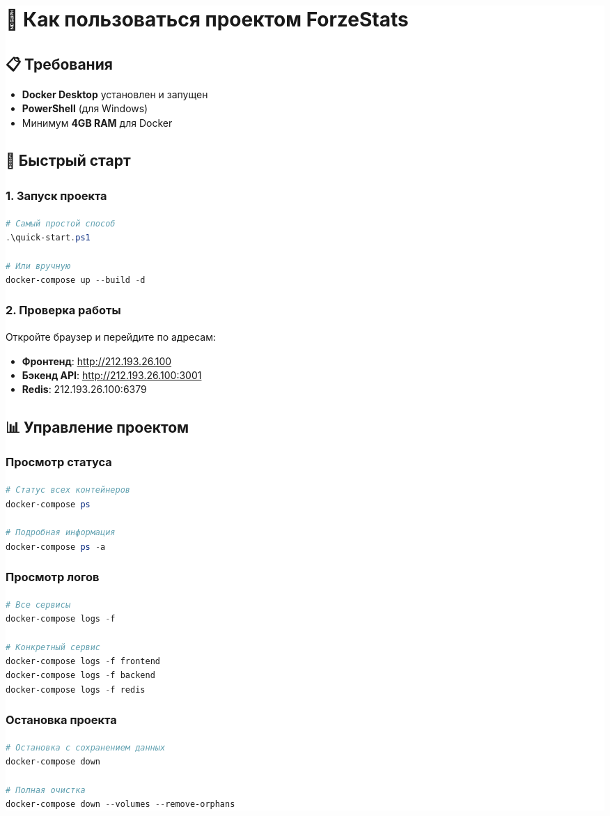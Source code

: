 # 🚀 Как пользоваться проектом ForzeStats

## 📋 Требования

- **Docker Desktop** установлен и запущен
- **PowerShell** (для Windows)
- Минимум **4GB RAM** для Docker

## 🚀 Быстрый старт

### 1. Запуск проекта
```powershell
# Самый простой способ
.\quick-start.ps1

# Или вручную
docker-compose up --build -d
```

### 2. Проверка работы
Откройте браузер и перейдите по адресам:
- **Фронтенд**: http://212.193.26.100
- **Бэкенд API**: http://212.193.26.100:3001
- **Redis**: 212.193.26.100:6379

## 📊 Управление проектом

### Просмотр статуса
```powershell
# Статус всех контейнеров
docker-compose ps

# Подробная информация
docker-compose ps -a
```

### Просмотр логов
```powershell
# Все сервисы
docker-compose logs -f

# Конкретный сервис
docker-compose logs -f frontend
docker-compose logs -f backend
docker-compose logs -f redis
```

### Остановка проекта
```powershell
# Остановка с сохранением данных
docker-compose down

# Полная очистка
docker-compose down --volumes --remove-orphans
```
